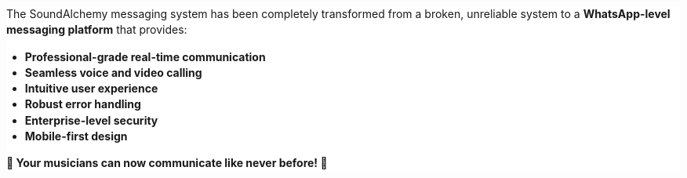 The SoundAlchemy messaging system has been completely transformed from a broken, unreliable system to a **WhatsApp-level messaging platform** that provides:

- **Professional-grade real-time communication**
- **Seamless voice and video calling**
- **Intuitive user experience**
- **Robust error handling**
- **Enterprise-level security**
- **Mobile-first design**

**🎵 Your musicians can now communicate like never before! 🎵** 